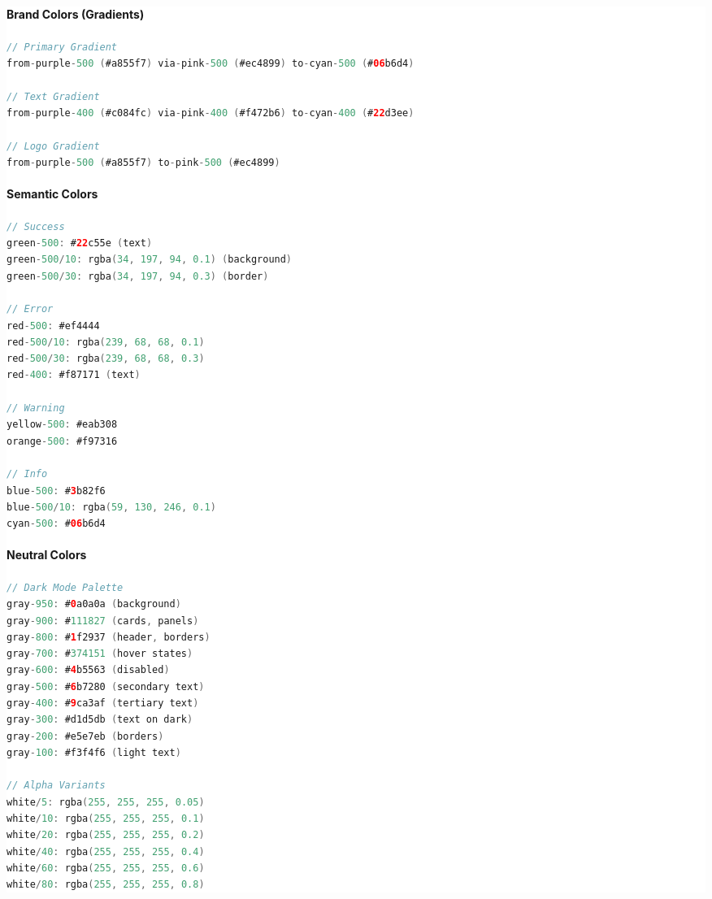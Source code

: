 #### **Brand Colors (Gradients)**
```swift
// Primary Gradient
from-purple-500 (#a855f7) via-pink-500 (#ec4899) to-cyan-500 (#06b6d4)

// Text Gradient
from-purple-400 (#c084fc) via-pink-400 (#f472b6) to-cyan-400 (#22d3ee)

// Logo Gradient
from-purple-500 (#a855f7) to-pink-500 (#ec4899)
```

#### **Semantic Colors**
```swift
// Success
green-500: #22c55e (text)
green-500/10: rgba(34, 197, 94, 0.1) (background)
green-500/30: rgba(34, 197, 94, 0.3) (border)

// Error
red-500: #ef4444
red-500/10: rgba(239, 68, 68, 0.1)
red-500/30: rgba(239, 68, 68, 0.3)
red-400: #f87171 (text)

// Warning
yellow-500: #eab308
orange-500: #f97316

// Info
blue-500: #3b82f6
blue-500/10: rgba(59, 130, 246, 0.1)
cyan-500: #06b6d4
```

#### **Neutral Colors**
```swift
// Dark Mode Palette
gray-950: #0a0a0a (background)
gray-900: #111827 (cards, panels)
gray-800: #1f2937 (header, borders)
gray-700: #374151 (hover states)
gray-600: #4b5563 (disabled)
gray-500: #6b7280 (secondary text)
gray-400: #9ca3af (tertiary text)
gray-300: #d1d5db (text on dark)
gray-200: #e5e7eb (borders)
gray-100: #f3f4f6 (light text)

// Alpha Variants
white/5: rgba(255, 255, 255, 0.05)
white/10: rgba(255, 255, 255, 0.1)
white/20: rgba(255, 255, 255, 0.2)
white/40: rgba(255, 255, 255, 0.4)
white/60: rgba(255, 255, 255, 0.6)
white/80: rgba(255, 255, 255, 0.8)
```
